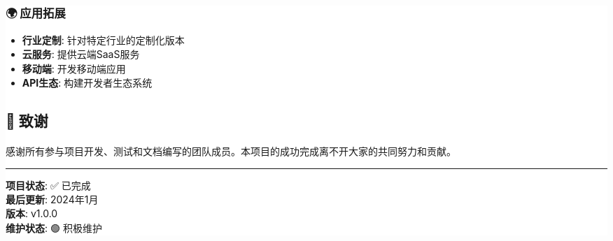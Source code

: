 ### 🌍 应用拓展
- **行业定制**: 针对特定行业的定制化版本
- **云服务**: 提供云端SaaS服务
- **移动端**: 开发移动端应用
- **API生态**: 构建开发者生态系统

## 🙏 致谢

感谢所有参与项目开发、测试和文档编写的团队成员。本项目的成功完成离不开大家的共同努力和贡献。

---

**项目状态**: ✅ 已完成  
**最后更新**: 2024年1月  
**版本**: v1.0.0  
**维护状态**: 🟢 积极维护
